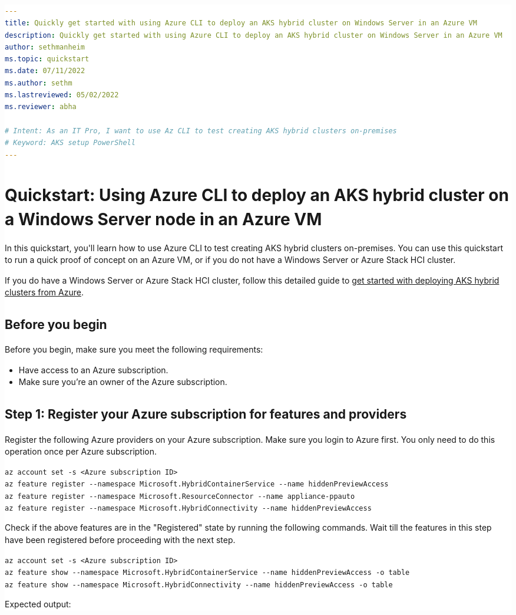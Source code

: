 ```yaml
---
title: Quickly get started with using Azure CLI to deploy an AKS hybrid cluster on Windows Server in an Azure VM
description: Quickly get started with using Azure CLI to deploy an AKS hybrid cluster on Windows Server in an Azure VM
author: sethmanheim
ms.topic: quickstart
ms.date: 07/11/2022
ms.author: sethm 
ms.lastreviewed: 05/02/2022
ms.reviewer: abha

# Intent: As an IT Pro, I want to use Az CLI to test creating AKS hybrid clusters on-premises
# Keyword: AKS setup PowerShell 
---
```


# Quickstart: Using Azure CLI to deploy an AKS hybrid cluster on a Windows Server node in an Azure VM

In this quickstart, you'll learn how to use Azure CLI to test creating AKS hybrid clusters on-premises. You can use this quickstart to run a quick proof of concept on an Azure VM, or if you do not have a Windows Server or Azure Stack HCI cluster.

If you do have a Windows Server or Azure Stack HCI cluster, follow this detailed guide to [get started with deploying AKS hybrid clusters from Azure](aks-hybrid-preview-requirements.md).

## Before you begin

Before you begin, make sure you meet the following requirements:
- Have access to an Azure subscription.
- Make sure you’re an owner of the Azure subscription. 

## Step 1: Register your Azure subscription for features and providers

Register the following Azure providers on your Azure subscription. Make sure you login to Azure first. You only need to do this operation once per Azure subscription.

```azurecli
az account set -s <Azure subscription ID>
az feature register --namespace Microsoft.HybridContainerService --name hiddenPreviewAccess
az feature register --namespace Microsoft.ResourceConnector --name appliance-ppauto
az feature register --namespace Microsoft.HybridConnectivity --name hiddenPreviewAccess
```
Check if the above features are in the "Registered" state by running the following commands. Wait till the features in this step have been registered before proceeding with the next step. 

```azurecli
az account set -s <Azure subscription ID>
az feature show --namespace Microsoft.HybridContainerService --name hiddenPreviewAccess -o table
az feature show --namespace Microsoft.HybridConnectivity --name hiddenPreviewAccess -o table
```
Expected output:
